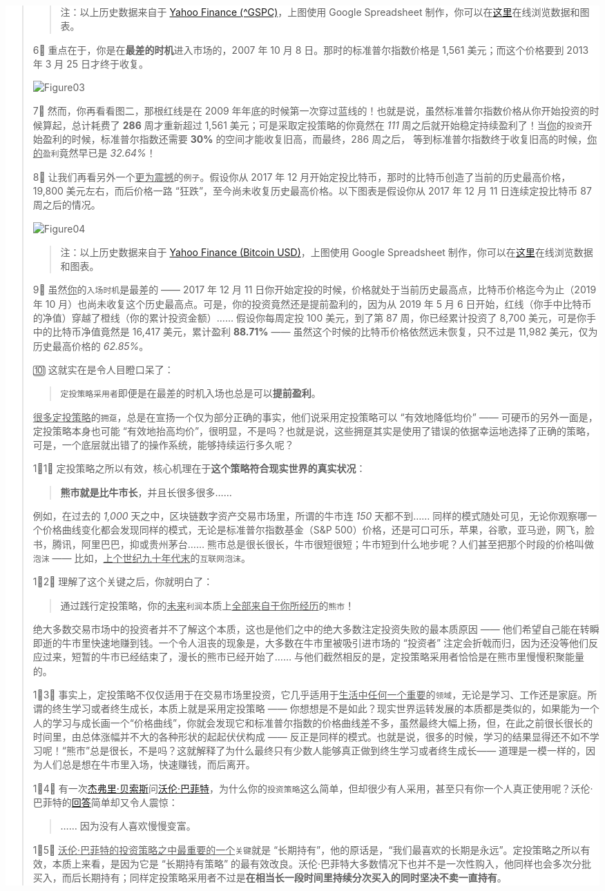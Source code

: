 > > 注：以上历史数据来自于 [Yahoo Finance (^GSPC)](https://finance.yahoo.com/quote/^GSPC/history?p=^GSPC)，上图使用 Google Spreadsheet 制作，你可以在[这里](https://docs.google.com/spreadsheets/d/1QE3itAH_TwUv4Gp9EVwwIz3Xb8taT5N-etfJCkYEvrg/edit?usp=sharing)在线浏览数据和图表。
>
> 6⃣️ 重点在于，你是在**最差的时机**进入市场的，2007 年 10 月 8 日。那时的标准普尔指数价格是 1,561 美元；而这个价格要到 2013 年 3 月 25 日才终于收复。
>
> ![Figure03](https://ri.firesbox.com/images/Figure03.png)
>
> 7⃣️ 然而，你再看看图二，那根红线是在 2009 年年底的时候第一次穿过蓝线的！也就是说，虽然标准普尔指数价格从你开始投资的时候算起，总计耗费了 **286** 周才重新超过 1,561 美元；可是采取定投策略的你竟然在 *111* 周之后就开始稳定持续盈利了！当<u>你</u>的`投资`开始盈利的时候，标准普尔指数还需要 **30%** 的空间才能收复旧高，而最终，286 周之后， 等到标准普尔指数终于收复旧高的时候，<u>你的</u>`盈利`竟然早已是 *32.64%*！
>
> 8⃣️ 让我们再看另外一个<u>更为震撼</u>的`例子`。假设你从 2017 年 12 月开始定投比特币，那时的比特币创造了当前的历史最高价格，19,800 美元左右，而后价格一路 “狂跌”，至今尚未收复历史最高价格。以下图表是假设你从 2017 年 12 月 11 日连续定投比特币 87 周之后的情况。
>
> ![Figure04](https://ri.firesbox.com/images/Figure04.png)
>
> > 注：以上历史数据来自于 [Yahoo Finance (Bitcoin USD)](https://finance.yahoo.com/quote/BTC-USD/history/)，上图使用 Google Spreadsheet 制作，你可以在[这里](https://docs.google.com/spreadsheets/d/1pzc6p4UhyAMtqaKis2_uU3hbi8Um34ArTiUQr1tZpc0/edit?usp=sharing)在线浏览数据和图表。
>
> 9⃣️ 虽然<u>你</u>的`入场时机`是最差的 —— 2017 年 12 月 11 日你开始定投的时候，价格就处于当前历史最高点，比特币价格迄今为止（2019 年 10 月）也尚未收复这个历史最高点。可是，你的投资竟然还是提前盈利的，因为从 2019 年 5 月 6 日开始，红线（你手中比特币的净值）穿越了橙线（你的累计投资金额）…… 假设你每周定投 100 美元，到了第 87 周，你已经累计投资了 8,700 美元，可是你手中的比特币净值竟然是 16,417 美元，累计盈利 **88.71%** —— 虽然这个时候的比特币价格依然远未恢复，只不过是 11,982 美元，仅为历史最高价格的 *62.85%*。
>
> 🔟 这就实在是令人目瞪口呆了：
>
> > `定投策略采用者`即便是在最差的时机入场也总是可以**提前盈利**。
>
> <u>很多定投策略</u>的`拥趸`，总是在宣扬一个仅为部分正确的事实，他们说采用定投策略可以 “有效地降低均价” —— 可硬币的另外一面是，定投策略本身也可能 “有效地抬高均价”，很明显，不是吗？也就是说，这些拥趸其实是使用了错误的依据幸运地选择了正确的策略，可是，一个底层就出错了的操作系统，能够持续运行多久呢？
>
> 1⃣️1⃣️  定投策略之所以有效，核心机理在于**这个策略符合现实世界的真实状况**：
>
> > **熊市就是比牛市长**，并且长很多很多……
>
> 例如，在过去的 *1,000* 天之中，区块链数字资产交易市场里，所谓的牛市连 *150* 天都不到…… 同样的模式随处可见，无论你观察哪一个价格曲线变化都会发现同样的模式，无论是标准普尔指数基金（S&P 500）价格，还是可口可乐，苹果，谷歌，亚马逊，网飞，脸书，腾讯，阿里巴巴，抑或贵州茅台…… 熊市总是很长很长，牛市很短很短；牛市短到什么地步呢？人们甚至把那个时段的价格叫做`泡沫` —— 比如，<u>上个世纪九十年代末</u>的`互联网泡沫`。
>
> 1⃣️2⃣️ 理解了这个关键之后，你就明白了：
>
> > 通过践行定投策略，你的<u>未来</u>`利润`本质上<u>全部来自于你所经历</u>的`熊市`！
>
> 绝大多数交易市场中的投资者并不了解这个本质，这也是他们之中的绝大多数注定投资失败的最本质原因 —— 他们希望自己能在转瞬即逝的牛市里快速地赚到钱。一个令人沮丧的现象是，大多数在牛市里被吸引进市场的 “投资者” 注定会折戟而归，因为还没等他们反应过来，短暂的牛市已经结束了，漫长的熊市已经开始了…… 与他们截然相反的是，定投策略采用者恰恰是在熊市里慢慢积聚能量的。
>
> 1⃣️3⃣️ 事实上，定投策略不仅仅适用于在交易市场里投资，它几乎适用于<u>生活中任何一个重要</u>的`领域`，无论是学习、工作还是家庭。所谓的终生学习或者终生成长，本质上就是采用定投策略 —— 你想想是不是如此？现实世界运转发展的本质都是类似的，如果能为一个人的学习与成长画一个“价格曲线”，你就会发现它和标准普尔指数的价格曲线差不多，虽然最终大幅上扬，但，在此之前很长很长的时间里，由总体涨幅并不大的各种形状的起起伏伏构成 —— 反正是同样的模式。也就是说，很多的时候，学习的结果显得还不如不学习呢！“熊市”总是很长，不是吗？这就解释了为什么最终只有少数人能够真正做到终生学习或者终生成长—— 道理是一模一样的，因为人们总是想在牛市里入场，快速赚钱，而后离开。
>
> 1⃣️4⃣️ 有一次[杰弗里·贝索斯](https://en.wikipedia.org/wiki/Jeff_Bezos)问[沃伦·巴菲特](https://en.wikipedia.org/wiki/Warren_Buffett)，为什么你的`投资策略`这么简单，但却很少有人采用，甚至只有你一个人真正使用呢？沃伦·巴菲特的[回答](https://www.beingguru.com/2019/05/warren-buffett-nobody-wants-to-get-rich-slow/)简单却又令人震惊：
>
> > …… 因为没有人喜欢慢慢变富。
>
> 1⃣️5⃣️ <u>沃伦·巴菲特的投资策略之中最重要的一个</u>`关键`就是 “长期持有”，他的原话是，“我们最喜欢的长期是永远”。定投策略之所以有效，本质上来看，是因为它是 “长期持有策略” 的最有效改良。沃伦·巴菲特大多数情况下也并不是一次性购入，他同样也会多次分批买入，而后长期持有；同样定投策略采用者不过是**在相当长一段时间里持续分次买入的同时坚决不卖一直持有**。
